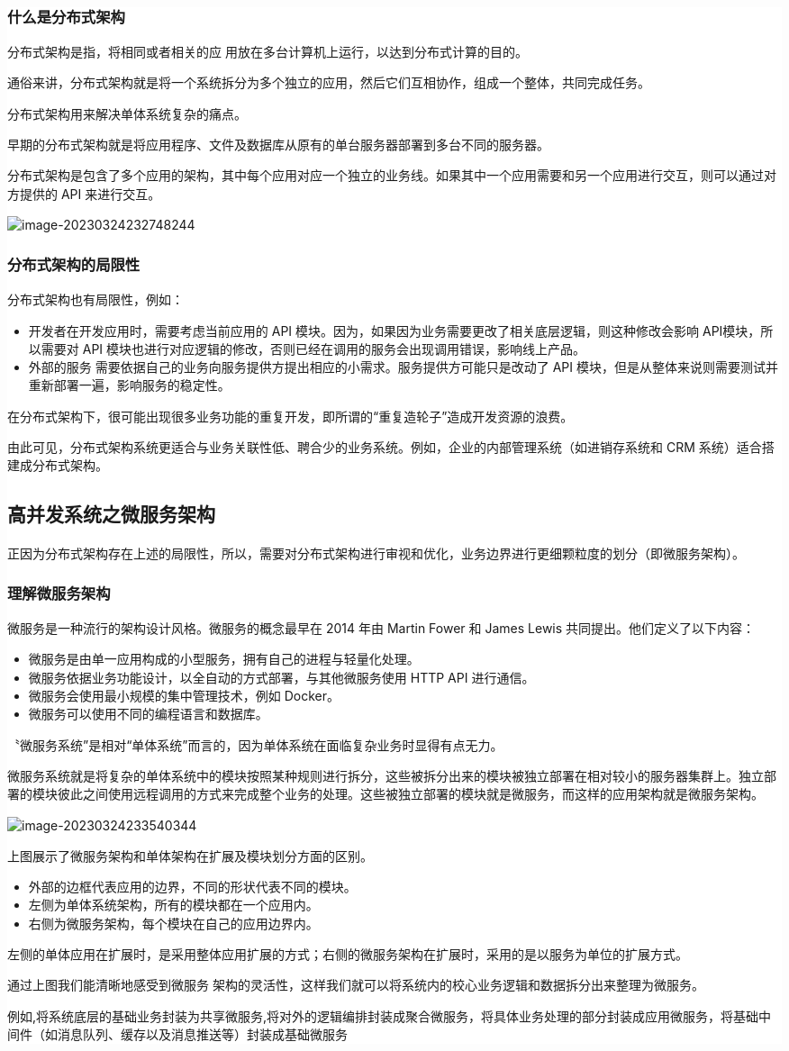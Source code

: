 ### 什么是分布式架构

分布式架构是指，将相同或者相关的应 用放在多台计算机上运行，以达到分布式计算的目的。

通俗来讲，分布式架构就是将一个系统拆分为多个独立的应用，然后它们互相协作，组成一个整体，共同完成任务。

分布式架构用来解决单体系统复杂的痛点。

早期的分布式架构就是将应用程序、文件及数据库从原有的单台服务器部署到多台不同的服务器。

分布式架构是包含了多个应用的架构，其中每个应用对应一个独立的业务线。如果其中一个应用需要和另一个应用进行交互，则可以通过对方提供的 API 来进行交互。

![image-20230324232748244](http://dean-imgsubmit.oss-cn-beijing.aliyuncs.com/note/image-20230324232748244.png)

### 分布式架构的局限性

分布式架构也有局限性，例如：

- 开发者在开发应用时，需要考虑当前应用的 API 模块。因为，如果因为业务需要更改了相关底层逻辑，则这种修改会影响 API模块，所以需要对 API 模块也进行对应逻辑的修改，否则已经在调用的服务会出现调用错误，影响线上产品。
- 外部的服务 需要依据自己的业务向服务提供方提出相应的小需求。服务提供方可能只是改动了 API 模块，但是从整体来说则需要测试并重新部署一遍，影响服务的稳定性。

在分布式架构下，很可能出现很多业务功能的重复开发，即所谓的“重复造轮子”造成开发资源的浪费。

由此可见，分布式架构系统更适合与业务关联性低、聘合少的业务系统。例如，企业的内部管理系统（如进销存系统和 CRM 系统）适合搭建成分布式架构。

## 高并发系统之微服务架构

正因为分布式架构存在上述的局限性，所以，需要对分布式架构进行审视和优化，业务边界进行更细颗粒度的划分（即微服务架构）。

### 理解微服务架构

微服务是一种流行的架构设计风格。微服务的概念最早在 2014 年由 Martin Fower 和 James Lewis 共同提出。他们定义了以下内容：

- 微服务是由单一应用构成的小型服务，拥有自己的进程与轻量化处理。
- 微服务依据业务功能设计，以全自动的方式部署，与其他微服务使用 HTTP API 进行通信。
- 微服务会使用最小规模的集中管理技术，例如 Docker。
- 微服务可以使用不同的编程语言和数据库。

〝微服务系统”是相对“单体系统”而言的，因为单体系统在面临复杂业务时显得有点无力。

微服务系统就是将复杂的单体系统中的模块按照某种规则进行拆分，这些被拆分出来的模块被独立部署在相对较小的服务器集群上。独立部署的模块彼此之间使用远程调用的方式来完成整个业务的处理。这些被独立部署的模块就是微服务，而这样的应用架构就是微服务架构。

![image-20230324233540344](http://dean-imgsubmit.oss-cn-beijing.aliyuncs.com/note/image-20230324233540344.png)

上图展示了微服务架构和单体架构在扩展及模块划分方面的区别。

- 外部的边框代表应用的边界，不同的形状代表不同的模块。
- 左侧为单体系统架构，所有的模块都在一个应用内。
- 右侧为微服务架构，每个模块在自己的应用边界内。

左侧的单体应用在扩展时，是采用整体应用扩展的方式；右侧的微服务架构在扩展时，采用的是以服务为单位的扩展方式。

通过上图我们能清晰地感受到微服务 架构的灵活性，这样我们就可以将系统内的校心业务逻辑和数据拆分出来整理为微服务。

例如,将系统底层的基础业务封装为共享微服务,将对外的逻辑编排封装成聚合微服务，将具体业务处理的部分封装成应用微服务，将基础中间件（如消息队列、缓存以及消息推送等）封装成基础微服务
